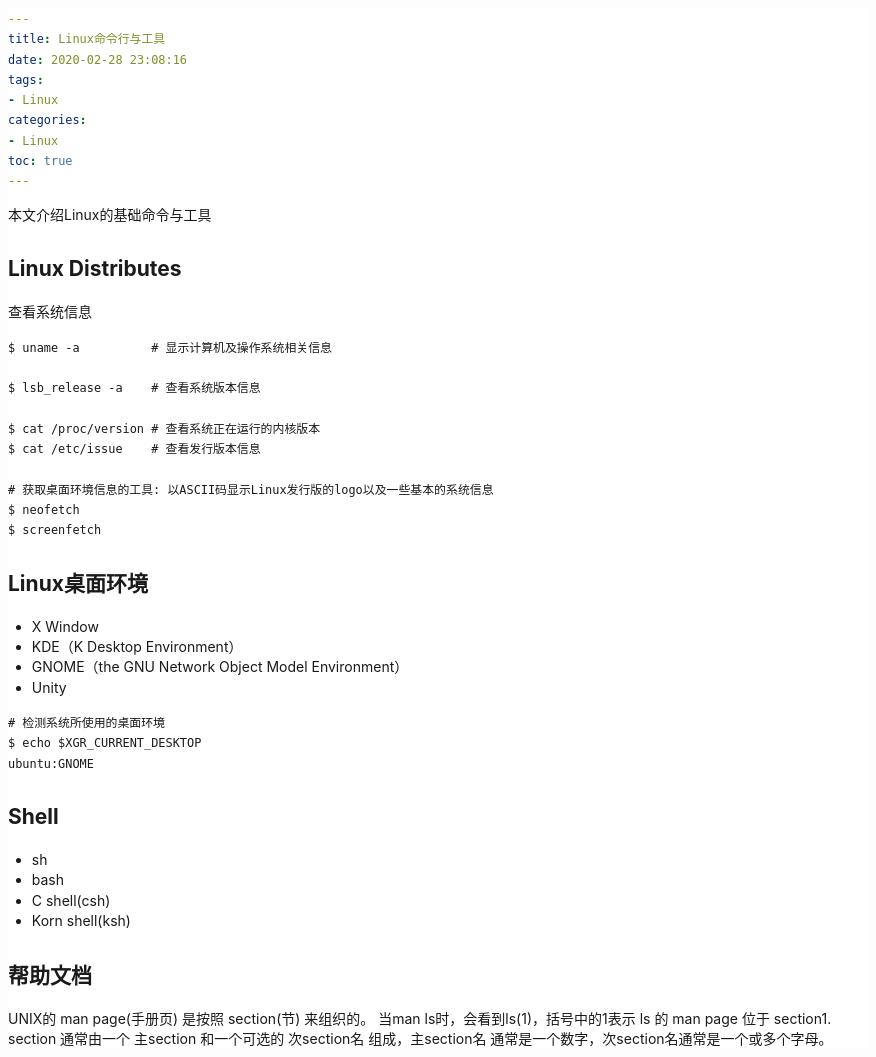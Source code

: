 ```yaml
---
title: Linux命令行与工具
date: 2020-02-28 23:08:16
tags: 
- Linux
categories:
- Linux
toc: true
---
```

本文介绍Linux的基础命令与工具

## Linux Distributes

查看系统信息

```shell
$ uname -a          # 显示计算机及操作系统相关信息

$ lsb_release -a    # 查看系统版本信息

$ cat /proc/version # 查看系统正在运行的内核版本
$ cat /etc/issue    # 查看发行版本信息

# 获取桌面环境信息的工具: 以ASCII码显示Linux发行版的logo以及一些基本的系统信息
$ neofetch
$ screenfetch       
```
## Linux桌面环境

- X Window
- KDE（K Desktop Environment）
- GNOME（the GNU Network Object Model Environment）
- Unity

```shell
# 检测系统所使用的桌面环境
$ echo $XGR_CURRENT_DESKTOP
ubuntu:GNOME
```
## Shell

- sh
- bash
- C shell(csh)
- Korn shell(ksh)

## 帮助文档

UNIX的 man page(手册页) 是按照 section(节) 来组织的。
当man ls时，会看到ls(1)，括号中的1表示 ls 的 man page 位于 section1.
section 通常由一个 主section 和一个可选的 次section名 组成，主section名 通常是一个数字，次section名通常是一个或多个字母。
